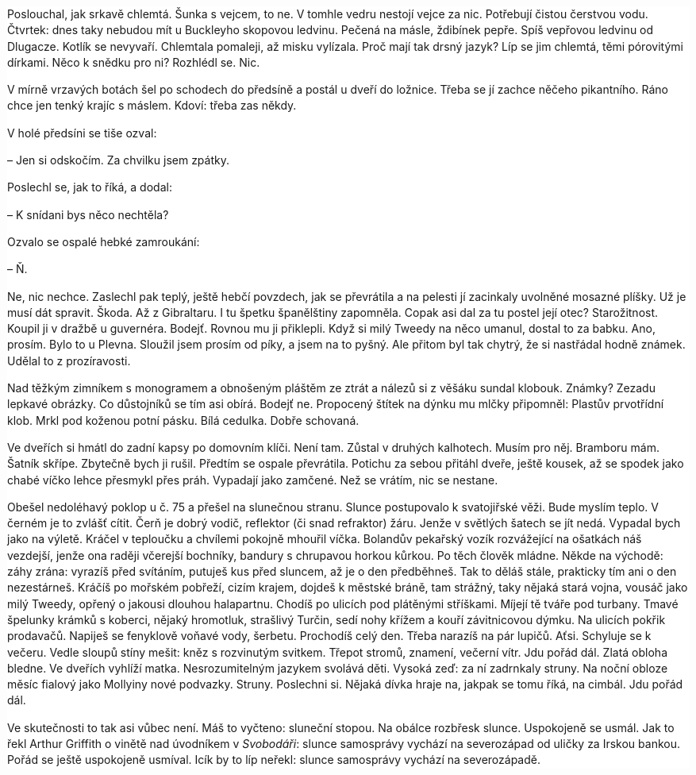 Poslouchal, jak srkavě chlemtá. Šunka s vejcem, to ne. V tomhle vedru nestojí vejce za nic. Potřebují čistou čerstvou vodu. Čtvrtek: dnes taky nebudou mít u Buckleyho skopovou ledvinu. Pečená na másle, ždibínek pepře. Spíš vepřovou ledvinu od Dlugacze. Kotlík se nevyvaří. Chlemtala pomaleji, až misku vylízala. Proč mají tak drsný jazyk? Líp se jim chlemtá, těmi pórovitými dírkami. Něco k snědku pro ni? Rozhlédl se. Nic.

V mírně vrzavých botách šel po schodech do předsíně a postál u dveří do ložnice. Třeba se jí zachce něčeho pikantního. Ráno chce jen tenký krajíc s máslem. Kdoví: třeba zas někdy.

V holé předsíni se tiše ozval:

– Jen si odskočím. Za chvilku jsem zpátky.

Poslechl se, jak to říká, a dodal:

– K snídani bys něco nechtěla?

Ozvalo se ospalé hebké zamroukání:

– Ň.

Ne, nic nechce. Zaslechl pak teplý, ještě hebčí povzdech, jak se převrátila a na pelesti jí zacinkaly uvolněné mosazné plíšky. Už je musí dát spravit. Škoda. Až z Gibraltaru. I tu špetku španělštiny zapomněla. Copak asi dal za tu postel její otec? Starožitnost. Koupil ji v dražbě u guvernéra. Bodejť. Rovnou mu ji přiklepli. Když si milý Tweedy na něco umanul, dostal to za babku. Ano, prosím. Bylo to u Plevna. Sloužil jsem prosím od píky, a jsem na to pyšný. Ale přitom byl tak chytrý, že si nastřádal hodně známek. Udělal to z prozíravosti.

Nad těžkým zimníkem s monogramem a obnošeným pláštěm ze ztrát a nálezů si z věšáku sundal klobouk. Známky? Zezadu lepkavé obrázky. Co důstojníků se tím asi obírá. Bodejť ne. Propocený štítek na dýnku mu mlčky připomněl: Plastův prvotřídní klob. Mrkl pod koženou potní pásku. Bílá cedulka. Dobře schovaná.

Ve dveřích si hmátl do zadní kapsy po domovním klíči. Není tam. Zůstal v druhých kalhotech. Musím pro něj. Bramboru mám. Šatník skřípe. Zbytečně bych ji rušil. Předtím se ospale převrátila. Potichu za sebou přitáhl dveře, ještě kousek, až se spodek jako chabé víčko lehce přesmykl přes práh. Vypadají jako zamčené. Než se vrátím, nic se nestane.

Obešel nedoléhavý poklop u č. 75 a přešel na slunečnou stranu. Slunce postupovalo k svatojiřské věži. Bude myslím teplo. V černém je to zvlášť cítit. Čerň je dobrý vodič, reflektor (či snad refraktor) žáru. Jenže v světlých šatech se jít nedá. Vypadal bych jako na výletě. Kráčel v teploučku a chvílemi pokojně mhouřil víčka. Bolandův pekařský vozík rozvážející na ošatkách náš vezdejší, jenže ona raději včerejší bochníky, bandury s chrupavou horkou kůrkou. Po těch člověk mládne. Někde na východě: záhy zrána: vyrazíš před svítáním, putuješ kus před sluncem, až je o den předběhneš. Tak to děláš stále, prakticky tím ani o den nezestárneš. Kráčíš po mořském pobřeží, cizím krajem, dojdeš k městské bráně, tam strážný, taky nějaká stará vojna, vousáč jako milý Tweedy, opřený o jakousi dlouhou halapartnu. Chodíš po ulicích pod plátěnými stříškami. Míjejí tě tváře pod turbany. Tmavé špelunky krámků s koberci, nějaký hromotluk, strašlivý Turčin, sedí nohy křížem a kouří závitnicovou dýmku. Na ulicích pokřik prodavačů. Napiješ se fenyklově voňavé vody, šerbetu. Prochodíš celý den. Třeba narazíš na pár lupičů. Aťsi. Schyluje se k večeru. Vedle sloupů stíny mešit: kněz s rozvinutým svitkem. Třepot stromů, znamení, večerní vítr. Jdu pořád dál. Zlatá obloha bledne. Ve dveřích vyhlíží matka. Nesrozumitelným jazykem svolává děti. Vysoká zeď: za ní zadrnkaly struny. Na noční obloze měsíc fialový jako Mollyiny nové podvazky. Struny. Poslechni si. Nějaká dívka hraje na, jakpak se tomu říká, na cimbál. Jdu pořád dál.

Ve skutečnosti to tak asi vůbec není. Máš to vyčteno: sluneční stopou. Na obálce rozbřesk slunce. Uspokojeně se usmál. Jak to řekl Arthur Griffith o vinětě nad úvodníkem v _Svobodáři_: slunce samosprávy vychází na severozápad od uličky za Irskou bankou. Pořád se ještě uspokojeně usmíval. Icík by to líp neřekl: slunce samosprávy vychází na severozápadě.
